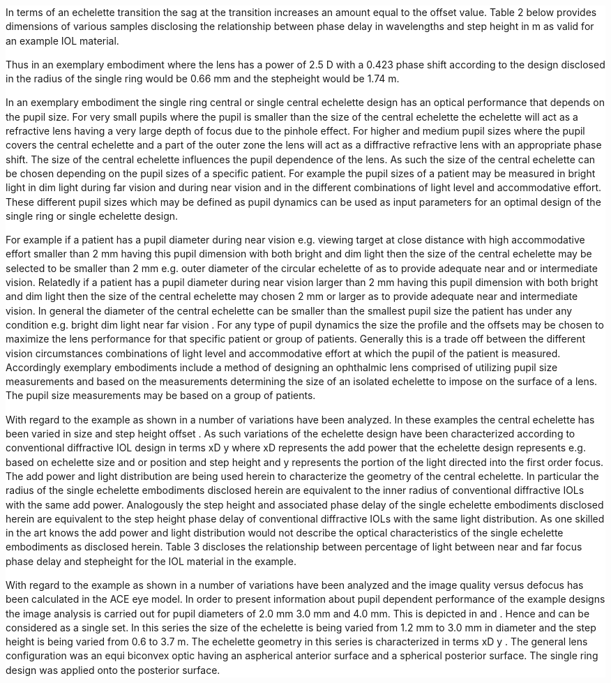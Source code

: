 In terms of an echelette transition the sag at the transition increases an amount equal to the offset value. Table 2 below provides dimensions of various samples disclosing the relationship between phase delay in wavelengths and step height in m as valid for an example IOL material.

Thus in an exemplary embodiment where the lens has a power of 2.5 D with a 0.423 phase shift according to the design disclosed in the radius of the single ring would be 0.66 mm and the stepheight would be 1.74 m.

In an exemplary embodiment the single ring central or single central echelette design has an optical performance that depends on the pupil size. For very small pupils where the pupil is smaller than the size of the central echelette the echelette will act as a refractive lens having a very large depth of focus due to the pinhole effect. For higher and medium pupil sizes where the pupil covers the central echelette and a part of the outer zone the lens will act as a diffractive refractive lens with an appropriate phase shift. The size of the central echelette influences the pupil dependence of the lens. As such the size of the central echelette can be chosen depending on the pupil sizes of a specific patient. For example the pupil sizes of a patient may be measured in bright light in dim light during far vision and during near vision and in the different combinations of light level and accommodative effort. These different pupil sizes which may be defined as pupil dynamics can be used as input parameters for an optimal design of the single ring or single echelette design.

For example if a patient has a pupil diameter during near vision e.g. viewing target at close distance with high accommodative effort smaller than 2 mm having this pupil dimension with both bright and dim light then the size of the central echelette may be selected to be smaller than 2 mm e.g. outer diameter of the circular echelette of as to provide adequate near and or intermediate vision. Relatedly if a patient has a pupil diameter during near vision larger than 2 mm having this pupil dimension with both bright and dim light then the size of the central echelette may chosen 2 mm or larger as to provide adequate near and intermediate vision. In general the diameter of the central echelette can be smaller than the smallest pupil size the patient has under any condition e.g. bright dim light near far vision . For any type of pupil dynamics the size the profile and the offsets may be chosen to maximize the lens performance for that specific patient or group of patients. Generally this is a trade off between the different vision circumstances combinations of light level and accommodative effort at which the pupil of the patient is measured. Accordingly exemplary embodiments include a method of designing an ophthalmic lens comprised of utilizing pupil size measurements and based on the measurements determining the size of an isolated echelette to impose on the surface of a lens. The pupil size measurements may be based on a group of patients.

With regard to the example as shown in a number of variations have been analyzed. In these examples the central echelette has been varied in size and step height offset . As such variations of the echelette design have been characterized according to conventional diffractive IOL design in terms xD y where xD represents the add power that the echelette design represents e.g. based on echelette size and or position and step height and y represents the portion of the light directed into the first order focus. The add power and light distribution are being used herein to characterize the geometry of the central echelette. In particular the radius of the single echelette embodiments disclosed herein are equivalent to the inner radius of conventional diffractive IOLs with the same add power. Analogously the step height and associated phase delay of the single echelette embodiments disclosed herein are equivalent to the step height phase delay of conventional diffractive IOLs with the same light distribution. As one skilled in the art knows the add power and light distribution would not describe the optical characteristics of the single echelette embodiments as disclosed herein. Table 3 discloses the relationship between percentage of light between near and far focus phase delay and stepheight for the IOL material in the example.

With regard to the example as shown in a number of variations have been analyzed and the image quality versus defocus has been calculated in the ACE eye model. In order to present information about pupil dependent performance of the example designs the image analysis is carried out for pupil diameters of 2.0 mm 3.0 mm and 4.0 mm. This is depicted in and . Hence and can be considered as a single set. In this series the size of the echelette is being varied from 1.2 mm to 3.0 mm in diameter and the step height is being varied from 0.6 to 3.7 m. The echelette geometry in this series is characterized in terms xD y . The general lens configuration was an equi biconvex optic having an aspherical anterior surface and a spherical posterior surface. The single ring design was applied onto the posterior surface.
